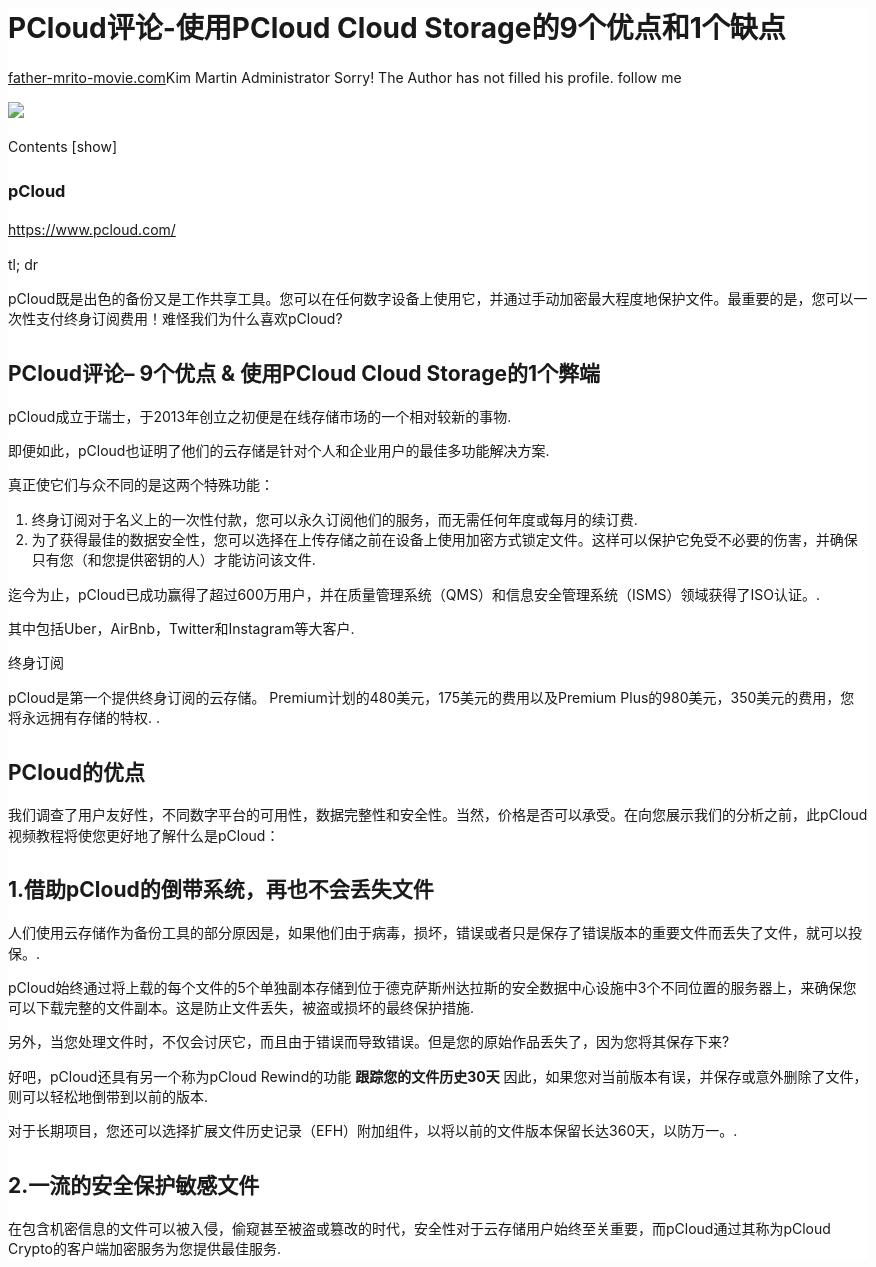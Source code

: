 # PCloud评论-使用PCloud Cloud Storage的9个优点和1个缺点

[father-mrito-movie.com](https://father-mrito-movie.com/cat-pcloud/pcloud-pcloud-cloud-storage91/)Kim Martin Administrator Sorry! The Author has not filled his profile. follow me

![](https://cubox.pro/c/filters:no_upscale()?imageUrl=https%3A%2F%2Ffather-mrito-movie.com%2Fimages%2Fpcloud-review-9-pros-1-con-of-using-pcloud-cloud-storage.png)

Contents \[show\]

### pCloud

https://www.pcloud.com/

tl; dr

pCloud既是出色的备份又是工作共享工具。您可以在任何数字设备上使用它，并通过手动加密最大程度地保护文件。最重要的是，您可以一次性支付终身订阅费用！难怪我们为什么喜欢pCloud?

## PCloud评论– 9个优点 & 使用PCloud Cloud Storage的1个弊端

pCloud成立于瑞士，于2013年创立之初便是在线存储市场的一个相对较新的事物.

即便如此，pCloud也证明了他们的云存储是针对个人和企业用户的最佳多功能解决方案.

真正使它们与众不同的是这两个特殊功能：

1.  终身订阅对于名义上的一次性付款，您可以永久订阅他们的服务，而无需任何年度或每月的续订费.
2.  为了获得最佳的数据安全性，您可以选择在上传存储之前在设备上使用加密方式锁定文件。这样可以保护它免受不必要的伤害，并确保只有您（和您提供密钥的人）才能访问该文件.

迄今为止，pCloud已成功赢得了超过600万用户，并在质量管理系统（QMS）和信息安全管理系统（ISMS）领域获得了ISO认证。.

其中包括Uber，AirBnb，Twitter和Instagram等大客户.

终身订阅

pCloud是第一个提供终身订阅的云存储。 Premium计划的480美元，175美元的费用以及Premium Plus的980美元，350美元的费用，您将永远拥有存储的特权. .

## PCloud的优点

我们调查了用户友好性，不同数字平台的可用性，数据完整性和安全性。当然，价格是否可以承受。在向您展示我们的分析之前，此pCloud视频教程将使您更好地了解什么是pCloud：

## 1.借助pCloud的倒带系统，再也不会丢失文件

人们使用云存储作为备份工具的部分原因是，如果他们由于病毒，损坏，错误或者只是保存了错误版本的重要文件而丢失了文件，就可以投保。.

pCloud始终通过将上载的每个文件的5个单独副本存储到位于德克萨斯州达拉斯的安全数据中心设施中3个不同位置的服务器上，来确保您可以下载完整的文件副本。这是防止文件丢失，被盗或损坏的最终保护措施.

另外，当您处理文件时，不仅会讨厌它，而且由于错误而导致错误。但是您的原始作品丢失了，因为您将其保存下来?

好吧，pCloud还具有另一个称为pCloud Rewind的功能 **跟踪您的文件历史30天** 因此，如果您对当前版本有误，并保存或意外删除了文件，则可以轻松地倒带到以前的版本.

对于长期项目，您还可以选择扩展文件历史记录（EFH）附加组件，以将以前的文件版本保留长达360天，以防万一。.

## 2.一流的安全保护敏感文件

在包含机密信息的文件可以被入侵，偷窥甚至被盗或篡改的时代，安全性对于云存储用户始终至关重要，而pCloud通过其称为pCloud Crypto的客户端加密服务为您提供最佳服务.
